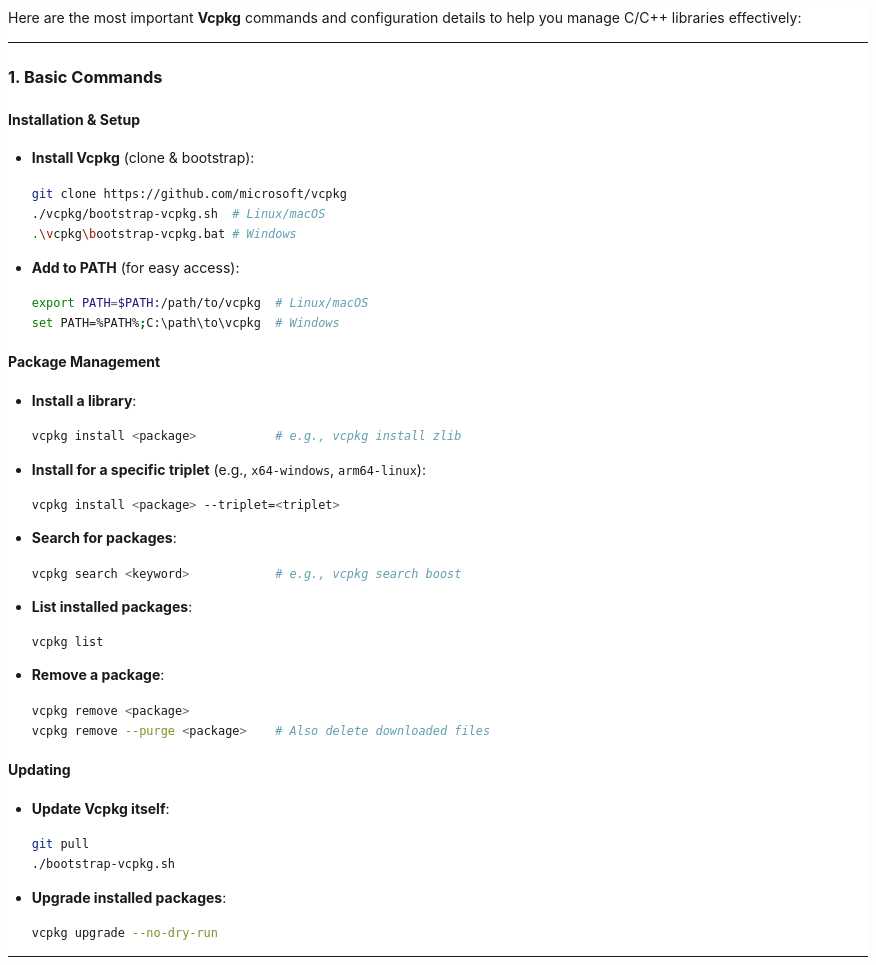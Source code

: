 Here are the most important **Vcpkg** commands and configuration details to help you manage C/C++ libraries effectively:

---

### **1. Basic Commands**
#### **Installation & Setup**
- **Install Vcpkg** (clone & bootstrap):
  ```sh
  git clone https://github.com/microsoft/vcpkg
  ./vcpkg/bootstrap-vcpkg.sh  # Linux/macOS
  .\vcpkg\bootstrap-vcpkg.bat # Windows
  ```
- **Add to PATH** (for easy access):
  ```sh
  export PATH=$PATH:/path/to/vcpkg  # Linux/macOS
  set PATH=%PATH%;C:\path\to\vcpkg  # Windows
  ```

#### **Package Management**
- **Install a library**:
  ```sh
  vcpkg install <package>           # e.g., vcpkg install zlib
  ```
- **Install for a specific triplet** (e.g., `x64-windows`, `arm64-linux`):
  ```sh
  vcpkg install <package> --triplet=<triplet>
  ```
- **Search for packages**:
  ```sh
  vcpkg search <keyword>            # e.g., vcpkg search boost
  ```
- **List installed packages**:
  ```sh
  vcpkg list
  ```
- **Remove a package**:
  ```sh
  vcpkg remove <package>
  vcpkg remove --purge <package>    # Also delete downloaded files
  ```

#### **Updating**
- **Update Vcpkg itself**:
  ```sh
  git pull
  ./bootstrap-vcpkg.sh
  ```
- **Upgrade installed packages**:
  ```sh
  vcpkg upgrade --no-dry-run
  ```

---
